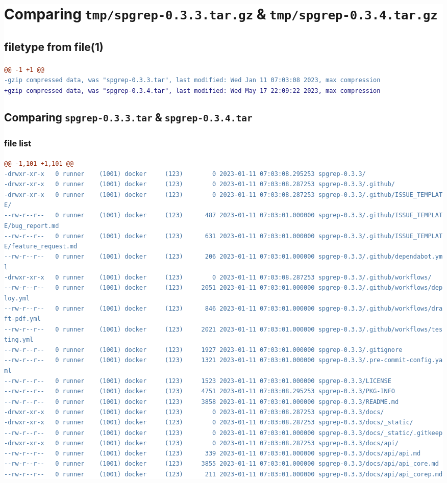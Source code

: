 # Comparing `tmp/spgrep-0.3.3.tar.gz` & `tmp/spgrep-0.3.4.tar.gz`

## filetype from file(1)

```diff
@@ -1 +1 @@
-gzip compressed data, was "spgrep-0.3.3.tar", last modified: Wed Jan 11 07:03:08 2023, max compression
+gzip compressed data, was "spgrep-0.3.4.tar", last modified: Wed May 17 22:09:22 2023, max compression
```

## Comparing `spgrep-0.3.3.tar` & `spgrep-0.3.4.tar`

### file list

```diff
@@ -1,101 +1,101 @@
-drwxr-xr-x   0 runner    (1001) docker     (123)        0 2023-01-11 07:03:08.295253 spgrep-0.3.3/
-drwxr-xr-x   0 runner    (1001) docker     (123)        0 2023-01-11 07:03:08.287253 spgrep-0.3.3/.github/
-drwxr-xr-x   0 runner    (1001) docker     (123)        0 2023-01-11 07:03:08.287253 spgrep-0.3.3/.github/ISSUE_TEMPLATE/
--rw-r--r--   0 runner    (1001) docker     (123)      487 2023-01-11 07:03:01.000000 spgrep-0.3.3/.github/ISSUE_TEMPLATE/bug_report.md
--rw-r--r--   0 runner    (1001) docker     (123)      631 2023-01-11 07:03:01.000000 spgrep-0.3.3/.github/ISSUE_TEMPLATE/feature_request.md
--rw-r--r--   0 runner    (1001) docker     (123)      206 2023-01-11 07:03:01.000000 spgrep-0.3.3/.github/dependabot.yml
-drwxr-xr-x   0 runner    (1001) docker     (123)        0 2023-01-11 07:03:08.287253 spgrep-0.3.3/.github/workflows/
--rw-r--r--   0 runner    (1001) docker     (123)     2051 2023-01-11 07:03:01.000000 spgrep-0.3.3/.github/workflows/deploy.yml
--rw-r--r--   0 runner    (1001) docker     (123)      846 2023-01-11 07:03:01.000000 spgrep-0.3.3/.github/workflows/draft-pdf.yml
--rw-r--r--   0 runner    (1001) docker     (123)     2021 2023-01-11 07:03:01.000000 spgrep-0.3.3/.github/workflows/testing.yml
--rw-r--r--   0 runner    (1001) docker     (123)     1927 2023-01-11 07:03:01.000000 spgrep-0.3.3/.gitignore
--rw-r--r--   0 runner    (1001) docker     (123)     1321 2023-01-11 07:03:01.000000 spgrep-0.3.3/.pre-commit-config.yaml
--rw-r--r--   0 runner    (1001) docker     (123)     1523 2023-01-11 07:03:01.000000 spgrep-0.3.3/LICENSE
--rw-r--r--   0 runner    (1001) docker     (123)     4751 2023-01-11 07:03:08.295253 spgrep-0.3.3/PKG-INFO
--rw-r--r--   0 runner    (1001) docker     (123)     3858 2023-01-11 07:03:01.000000 spgrep-0.3.3/README.md
-drwxr-xr-x   0 runner    (1001) docker     (123)        0 2023-01-11 07:03:08.287253 spgrep-0.3.3/docs/
-drwxr-xr-x   0 runner    (1001) docker     (123)        0 2023-01-11 07:03:08.287253 spgrep-0.3.3/docs/_static/
--rw-r--r--   0 runner    (1001) docker     (123)        0 2023-01-11 07:03:01.000000 spgrep-0.3.3/docs/_static/.gitkeep
-drwxr-xr-x   0 runner    (1001) docker     (123)        0 2023-01-11 07:03:08.287253 spgrep-0.3.3/docs/api/
--rw-r--r--   0 runner    (1001) docker     (123)      339 2023-01-11 07:03:01.000000 spgrep-0.3.3/docs/api/api.md
--rw-r--r--   0 runner    (1001) docker     (123)     3855 2023-01-11 07:03:01.000000 spgrep-0.3.3/docs/api/api_core.md
--rw-r--r--   0 runner    (1001) docker     (123)      211 2023-01-11 07:03:01.000000 spgrep-0.3.3/docs/api/api_corep.md
```